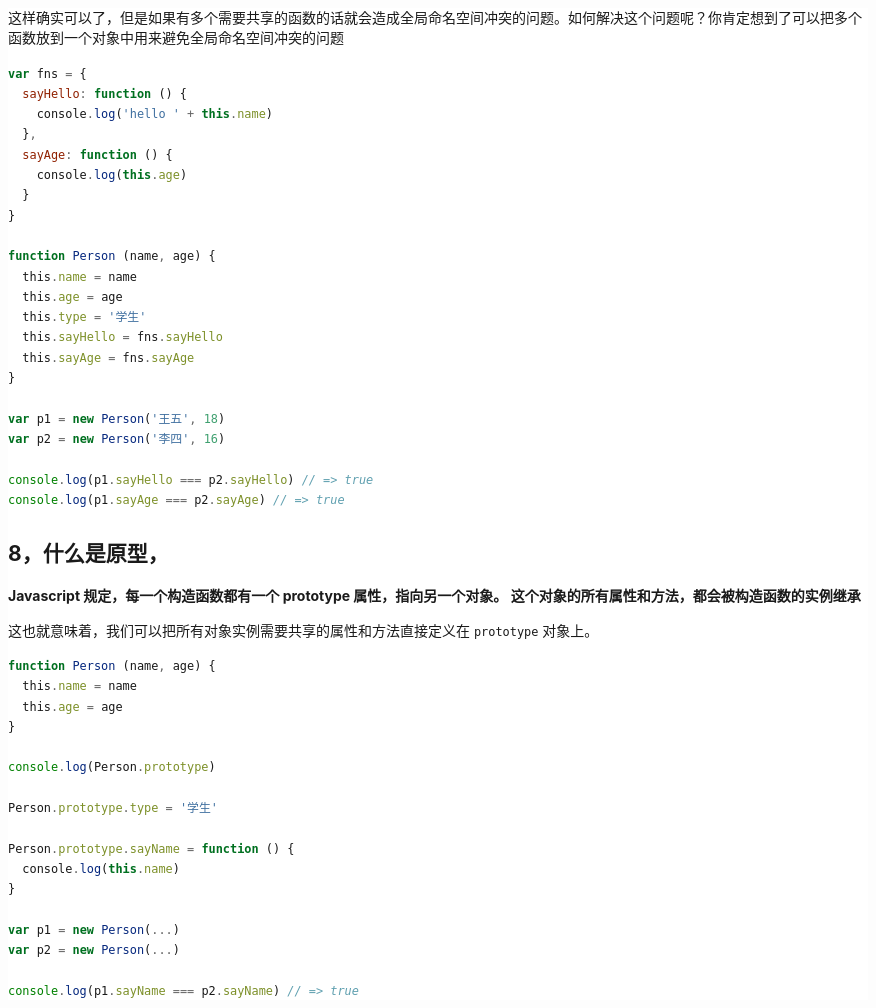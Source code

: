 这样确实可以了，但是如果有多个需要共享的函数的话就会造成全局命名空间冲突的问题。如何解决这个问题呢？你肯定想到了可以把多个函数放到一个对象中用来避免全局命名空间冲突的问题 

```js
var fns = {
  sayHello: function () {
    console.log('hello ' + this.name)
  },
  sayAge: function () {
    console.log(this.age)
  }
}

function Person (name, age) {
  this.name = name
  this.age = age
  this.type = '学生'
  this.sayHello = fns.sayHello
  this.sayAge = fns.sayAge
}

var p1 = new Person('王五', 18)
var p2 = new Person('李四', 16)

console.log(p1.sayHello === p2.sayHello) // => true
console.log(p1.sayAge === p2.sayAge) // => true
```



## 8，什么是原型，

**Javascript 规定，每一个构造函数都有一个 prototype 属性，指向另一个对象。 这个对象的所有属性和方法，都会被构造函数的实例继承** 

这也就意味着，我们可以把所有对象实例需要共享的属性和方法直接定义在 `prototype` 对象上。

```js
function Person (name, age) {
  this.name = name
  this.age = age
}

console.log(Person.prototype)

Person.prototype.type = '学生'

Person.prototype.sayName = function () {
  console.log(this.name)
}

var p1 = new Person(...)
var p2 = new Person(...)

console.log(p1.sayName === p2.sayName) // => true
```
